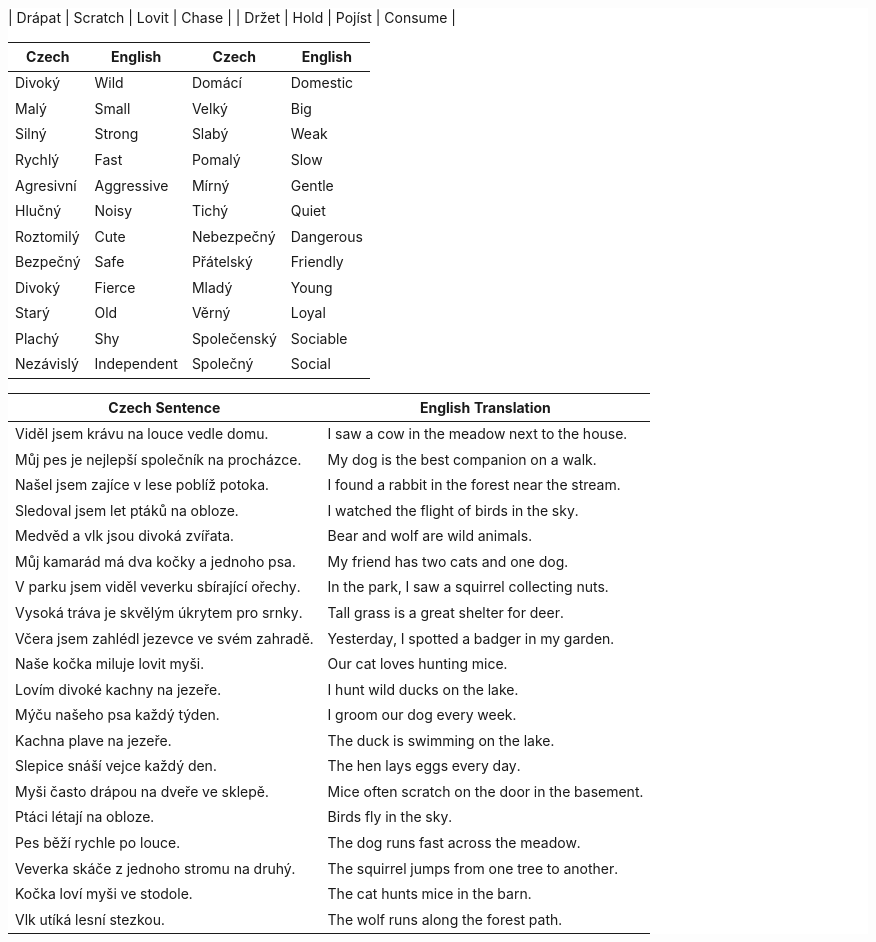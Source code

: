 | Drápat            | Scratch           | Lovit                | Chase             |
| Držet             | Hold              | Pojíst               | Consume           |


| Czech             | English           | Czech                | English           |
|-------------------|-------------------|----------------------|-------------------|
| Divoký            | Wild              | Domácí               | Domestic          |
| Malý              | Small             | Velký                | Big               |
| Silný             | Strong            | Slabý                | Weak              |
| Rychlý            | Fast              | Pomalý               | Slow              |
| Agresivní         | Aggressive        | Mírný                | Gentle            |
| Hlučný            | Noisy             | Tichý                | Quiet             |
| Roztomilý         | Cute              | Nebezpečný           | Dangerous         |
| Bezpečný          | Safe              | Přátelský            | Friendly          |
| Divoký            | Fierce            | Mladý                | Young             |
| Starý             | Old               | Věrný               | Loyal             |
| Plachý            | Shy               | Společenský          | Sociable          |
| Nezávislý         | Independent       | Společný             | Social            |


| Czech Sentence | English Translation |
| ---- | ---- |
| Viděl jsem krávu na louce vedle domu. | I saw a cow in the meadow next to the house. |
| Můj pes je nejlepší společník na procházce. | My dog is the best companion on a walk. |
| Našel jsem zajíce v lese poblíž potoka. | I found a rabbit in the forest near the stream. |
| Sledoval jsem let ptáků na obloze. | I watched the flight of birds in the sky. |
| Medvěd a vlk jsou divoká zvířata. | Bear and wolf are wild animals. |
| Můj kamarád má dva kočky a jednoho psa. | My friend has two cats and one dog. |
| V parku jsem viděl veverku sbírající ořechy. | In the park, I saw a squirrel collecting nuts. |
| Vysoká tráva je skvělým úkrytem pro srnky. | Tall grass is a great shelter for deer. |
| Včera jsem zahlédl jezevce ve svém zahradě. | Yesterday, I spotted a badger in my garden. |
| Naše kočka miluje lovit myši. | Our cat loves hunting mice. |
| Lovím divoké kachny na jezeře. | I hunt wild ducks on the lake. |
| Mýču našeho psa každý týden. | I groom our dog every week. |
| Kachna plave na jezeře. | The duck is swimming on the lake. |
| Slepice snáší vejce každý den. | The hen lays eggs every day. |
| Myši často drápou na dveře ve sklepě. | Mice often scratch on the door in the basement. |
| Ptáci létají na obloze. | Birds fly in the sky. |
| Pes běží rychle po louce. | The dog runs fast across the meadow. |
| Veverka skáče z jednoho stromu na druhý. | The squirrel jumps from one tree to another. |
| Kočka loví myši ve stodole. | The cat hunts mice in the barn. |
| Vlk utíká lesní stezkou. | The wolf runs along the forest path. |